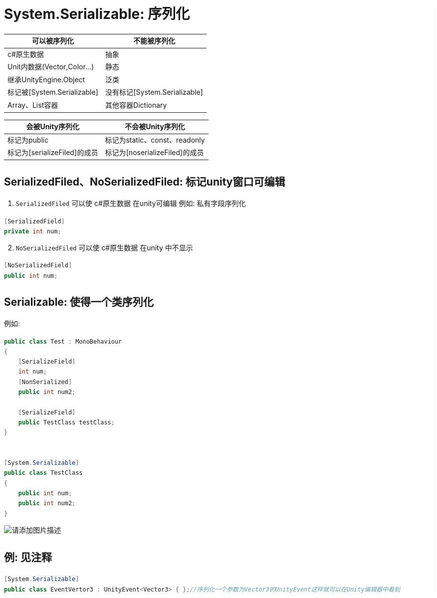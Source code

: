 # System.Serializable: 序列化
| 可以被序列化                | 不能被序列化                  |
| --------------------------- | ----------------------------- |
| c#原生数据                  | 抽象                          |
| Unit内数据(Vector,Color...) | 静态                          |
| 继承UnityEngine.Object      | 泛类                          |
| 标记被[System.Serializable] | 没有标记[System.Serializable] |
| Array、List容器             | 其他容器Dictionary            |


| 会被Unity序列化              | 不会被Unity序列化              |
| ---------------------------- | ------------------------------ |
| 标记为public                 | 标记为static、const、readonly  |
| 标记为[serializeFiled]的成员 | 标记为[noserializeFiled]的成员 |


## SerializedFiled、NoSerializedFiled: 标记unity窗口可编辑
1. `SerializedFiled` 可以使 c#原生数据 在unity可编辑
例如: 私有字段序列化
```csharp
[SerializedField]
private int num;
```
2. `NoSerializedFiled` 可以使 c#原生数据 在unity 中不显示
```csharp
[NoSerializedField]
public int num;
```
## Serializable: 使得一个类序列化

例如: 

```csharp
public class Test : MonoBehaviour
{
    [SerializeField]
    int num;
    [NonSerialized]
    public int num2;

    [SerializeField]
    public TestClass testClass;
}


[System.Serializable]
public class TestClass
{
    public int num;
    public int num2;
}
```
![请添加图片描述](/images/posts/ffbf3e8e49e742598722e244b63a2a15.jpeg)
## 例: 见注释
```csharp
[System.Serializable]
public class EventVertor3 : UnityEvent<Vector3> { };//序列化一个参数为Vector3的UnityEvent这样就可以在Unity编辑器中看到
```